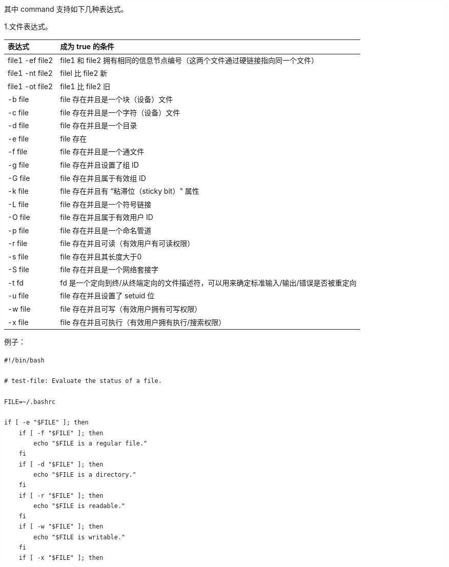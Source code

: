 其中 command 支持如下几种表达式。

1.文件表达式。

| 表达式 | 成为 true 的条件 |
| :---- | :------------- |
| file1 -ef file2 | file1 和 file2 拥有相同的信息节点编号（这两个文件通过硬链接指向同一个文件） |
| file1 -nt file2 | filel 比 file2 新 |
| file1 -ot file2 | file1 比 file2 旧 |
| -b file         | file 存在井且是一个块（设备）文件 |
| -c file         | file 存在井且是一个字符（设备）文件 |
| -d file         | file 存在并且是一个目录 |
| -e file         | file 存在 |
| -f file         | file 存在并且是一个通文件 |
| -g file         | file 存在井且设置了组 ID |
| -G file         | file 存在井且属于有效组 ID |
| -k file         | file 存在并且有 “粘滞位（sticky bit）" 属性 |
| -L file         | file 存在并且是一个符号链接 |
| -O file         | file 存在并且属于有效用户 ID |
| -p file         | file 存在并且是一个命名管道 |
| -r file         | file 存在并且可读（有效用户有可读权限） |
| -s file         | file 存在并且其长度大于0 |
| -S file         | file 存在并且是一个网络套接字 |
| -t fd           | fd 是一个定向到终/从终端定向的文件描述符，可以用来确定标准输入/输出/错误是否被重定向 |
| -u file         | file 存在并且设置了 setuid 位 |
| -w file         | file 存在并且可写（有效用户拥有可写权限） |
| -x file         | file 存在并且可执行（有效用户拥有执行/搜索权限） |

例子：

```
#!/bin/bash

# test-file: Evaluate the status of a file.

FILE=~/.bashrc

if [ -e "$FILE" ]; then
    if [ -f "$FILE" ]; then
        echo "$FILE is a regular file."
    fi
    if [ -d "$FILE" ]; then
        echo "$FILE is a directory."
    fi
    if [ -r "$FILE" ]; then
        echo "$FILE is readable."
    fi
    if [ -w "$FILE" ]; then
        echo "$FILE is writable."
    fi
    if [ -x "$FILE" ]; then
```